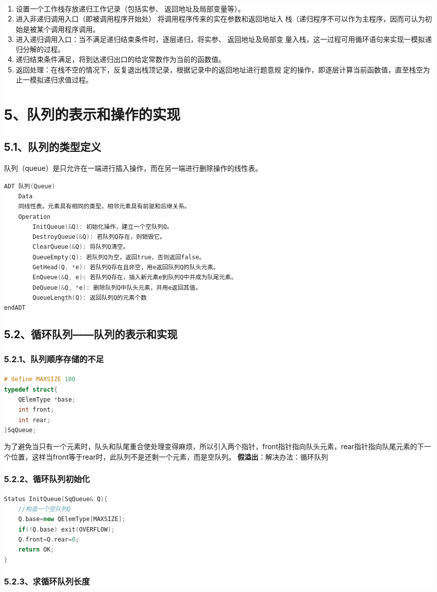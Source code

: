 1. 设置一个工作栈存放递归工作记录（包括实参、 返回地址及局部变量等）。
2. 进入非递归调用入口（即被调用程序开始处） 将调用程序传来的实在参数和返回地址入 栈（递归程序不可以作为主程序，因而可认为初始是被某个调用程序调用。
3. 进入递归调用入口：当不满足递归结束条件时，逐层递归，将实参、 返回地址及局部变 量入栈，这一过程可用循环语句来实现一模拟递归分解的过程。
4. 递归结束条件满足，将到达递归出口的给定常数作为当前的函数值。
5. 返回处理：在栈不空的情况下，反复退出栈顶记录，根据记录中的返回地址进行题意规 定的操作，即逐层计算当前函数值，直至栈空为止一模拟递归求值过程。
# 5、队列的表示和操作的实现
## 5.1、队列的类型定义
队列（queue）是只允许在一端进行插入操作，而在另一端进行删除操作的线性表。

```cpp
ADT 队列(Queue)
	Data
	同线性表。元素具有相同的类型，相邻元素具有前驱和后继关系。
	Operation
		InitQueue(&Q): 初始化操作，建立一个空队列Q。
		DestroyQueue(&Q): 若队列Q存在，则销毁它。
		ClearQueue(&Q): 将队列Q清空。
		QueueEmpty(Q): 若队列Q为空，返回true，否则返回false。
		GetHead(Q, *e): 若队列Q存在且非空，用e返回队列Q的队头元素。
		EnQueue(&Q, e): 若队列Q存在，插入新元素e到队列Q中并成为队尾元素。
		DeQueue(&Q, *e): 删除队列Q中队头元素，并用e返回其值。
		QueueLength(Q): 返回队列Q的元素个数
endADT
```

## 5.2、循环队列——队列的表示和实现
### 5.2.1、队列顺序存储的不足

```cpp
# define MAXSIZE 100
typedef struct{
	QElemType *base;
	int front;
	int rear;
}SqQueue;
```

为了避免当只有一个元素时，队头和队尾重合使处理变得麻烦，所以引入两个指针，front指针指向队头元素，rear指针指向队尾元素的下一个位置，这样当front等于rear时，此队列不是还剩一个元素，而是空队列。
**假溢出**：解决办法：循环队列
### 5.2.2、循环队列初始化

```cpp
Status InitQueue(SqQueue& Q){
	//构造一个空队列Q
	Q.base=new QElemType[MAXSIZE];
	if(!Q.base) exit(OVERFLOW);
	Q.front=Q.rear=0;
	return OK;
}
```
### 5.2.3、求循环队列长度
